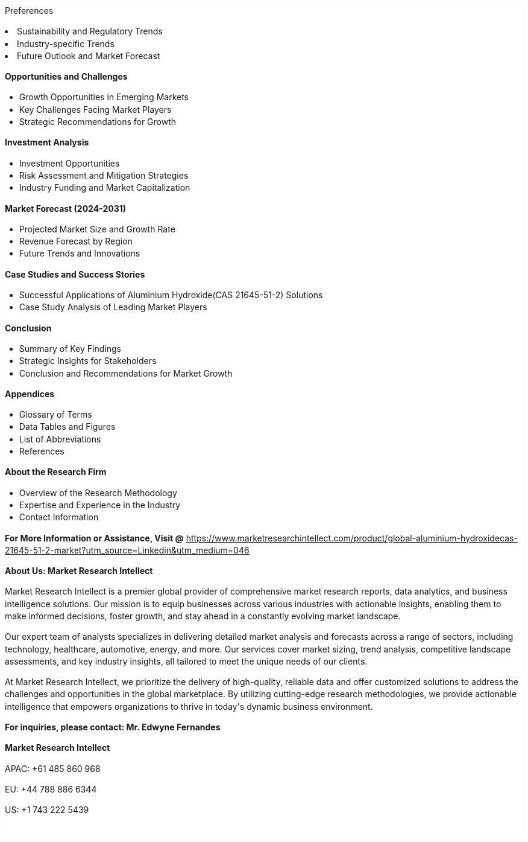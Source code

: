Preferences</li><li>Sustainability and Regulatory Trends</li><li>Industry-specific Trends</li><li>Future Outlook and Market Forecast</li></ul><p><strong>Opportunities and Challenges</strong></p><ul><li>Growth Opportunities in Emerging Markets</li><li>Key Challenges Facing Market Players</li><li>Strategic Recommendations for Growth</li></ul><p><strong>Investment Analysis</strong></p><ul><li>Investment Opportunities</li><li>Risk Assessment and Mitigation Strategies</li><li>Industry Funding and Market Capitalization</li></ul><p><strong>Market Forecast (2024-2031)</strong></p><ul><li>Projected Market Size and Growth Rate</li><li>Revenue Forecast by Region</li><li>Future Trends and Innovations</li></ul><p><strong>Case Studies and Success Stories</strong></p><ul><li>Successful Applications of Aluminium Hydroxide(CAS 21645-51-2) Solutions</li><li>Case Study Analysis of Leading Market Players</li></ul><p><strong>Conclusion</strong></p><ul><li>Summary of Key Findings</li><li>Strategic Insights for Stakeholders</li><li>Conclusion and Recommendations for Market Growth</li></ul><p><strong>Appendices</strong></p><ul><li>Glossary of Terms</li><li>Data Tables and Figures</li><li>List of Abbreviations</li><li>References</li></ul><p><strong>About the Research Firm</strong></p><ul><li>Overview of the Research Methodology</li><li>Expertise and Experience in the Industry</li><li>Contact Information</li></ul></div><div class="article-main__content" data-test-id="publishing-text-block"><p><span class="font-[700]"><strong>For More Information or Assistance, Visit @</strong>&nbsp;<a href="https://www.marketresearchintellect.com/product/global-aluminium-hydroxidecas-21645-51-2-market?utm_source=Linkedin&utm_medium=046">https://www.marketresearchintellect.com/product/global-aluminium-hydroxidecas-21645-51-2-market?utm_source=Linkedin&utm_medium=046</a></span></p><p><strong>About Us: Market Research Intellect</strong></p><p>Market Research Intellect is a premier global provider of comprehensive market research reports, data analytics, and business intelligence solutions. Our mission is to equip businesses across various industries with actionable insights, enabling them to make informed decisions, foster growth, and stay ahead in a constantly evolving market landscape.</p><p>Our expert team of analysts specializes in delivering detailed market analysis and forecasts across a range of sectors, including technology, healthcare, automotive, energy, and more. Our services cover market sizing, trend analysis, competitive landscape assessments, and key industry insights, all tailored to meet the unique needs of our clients.</p><p>At Market Research Intellect, we prioritize the delivery of high-quality, reliable data and offer customized solutions to address the challenges and opportunities in the global marketplace. By utilizing cutting-edge research methodologies, we provide actionable intelligence that empowers organizations to thrive in today's dynamic business environment.</p><p><strong>For inquiries, please contact: Mr. Edwyne Fernandes</strong></p><p><strong>Market Research Intellect</strong></p><p>APAC: +61 485 860 968</p><p>EU: +44 788 886 6344</p><p>US: +1 743 222 5439</p></div><div class="article-main__content" data-test-id="publishing-text-block">&nbsp;</div>
